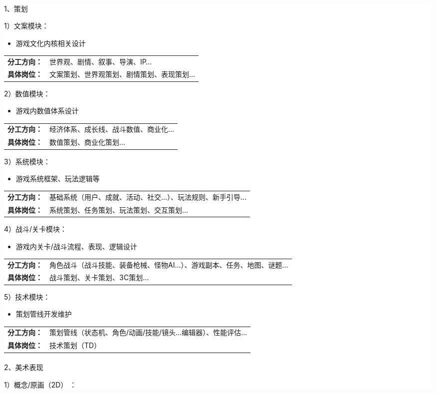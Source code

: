 1、策划

1）文案模块：

* 游戏文化内核相关设计

|  |  |
| --- | --- |
| **分工方向：** | 世界观、剧情、叙事、导演、IP… |
| **具体岗位：** | 文案策划、世界观策划、剧情策划、表现策划… |

2）数值模块：

* 游戏内数值体系设计

|  |  |
| --- | --- |
| **分工方向：** | 经济体系、成长线、战斗数值、商业化… |
| **具体岗位：** | 数值策划、商业化策划… |

3）系统模块：

* 游戏系统框架、玩法逻辑等

|  |  |
| --- | --- |
| **分工方向：** | 基础系统（用户、成就、活动、社交…）、玩法规则、新手引导… |
| **具体岗位：** | 系统策划、任务策划、玩法策划、交互策划… |

4）战斗/关卡模块：

* 游戏内关卡/战斗流程、表现、逻辑设计

|  |  |
| --- | --- |
| **分工方向：** | 角色战斗（战斗技能、装备枪械、怪物AI…）、游戏副本、任务、地图、谜题… |
| **具体岗位：** | 战斗策划、关卡策划、3C策划… |

5）技术模块：

* 策划管线开发维护

|  |  |
| --- | --- |
| **分工方向：** | 策划管线（状态机、角色/动画/技能/镜头…编辑器）、性能评估… |
| **具体岗位：** | 技术策划（TD） |

#### 

2、美术表现

1）概念/原画（2D） ：

